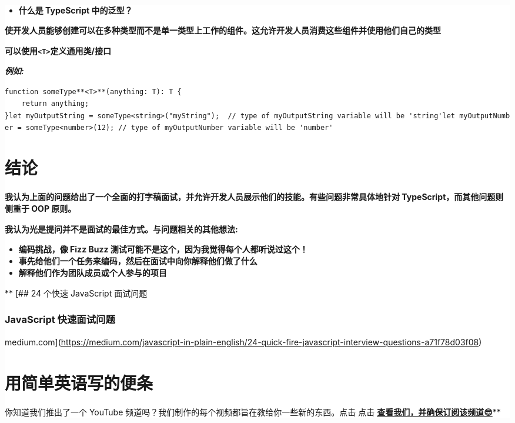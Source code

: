 *   ****什么是 TypeScript 中的泛型？****

**使开发人员能够创建可以在多种类型而不是单一类型上工作的组件。这允许开发人员消费这些组件并使用他们自己的类型**

**可以使用`<T>`定义通用类/接口**

***例如:***

```
function someType**<T>**(anything: T): T {     
    return anything; 
}let myOutputString = someType<string>("myString");  // type of myOutputString variable will be 'string'let myOutputNumber = someType<number>(12); // type of myOutputNumber variable will be 'number'
```

# ****结论****

**我认为上面的问题给出了一个全面的打字稿面试，并允许开发人员展示他们的技能。有些问题非常具体地针对 TypeScript，而其他问题则侧重于 OOP 原则。**

**我认为光是提问并不是面试的最佳方式。与问题相关的其他想法:**

*   **编码挑战，像 Fizz Buzz 测试可能不是这个，因为我觉得每个人都听说过这个！**
*   **事先给他们一个任务来编码，然后在面试中向你解释他们做了什么**
*   **解释他们作为团队成员或个人参与的项目**

**[](https://medium.com/javascript-in-plain-english/24-quick-fire-javascript-interview-questions-a71f78d03f08) [## 24 个快速 JavaScript 面试问题

### JavaScript 快速面试问题

medium.com](https://medium.com/javascript-in-plain-english/24-quick-fire-javascript-interview-questions-a71f78d03f08) 

# **用简单英语写的便条**

你知道我们推出了一个 YouTube 频道吗？我们制作的每个视频都旨在教给你一些新的东西。点击 点击 [**查看我们，并确保订阅该频道😎**](https://www.youtube.com/channel/UCtipWUghju290NWcn8jhyAw)**